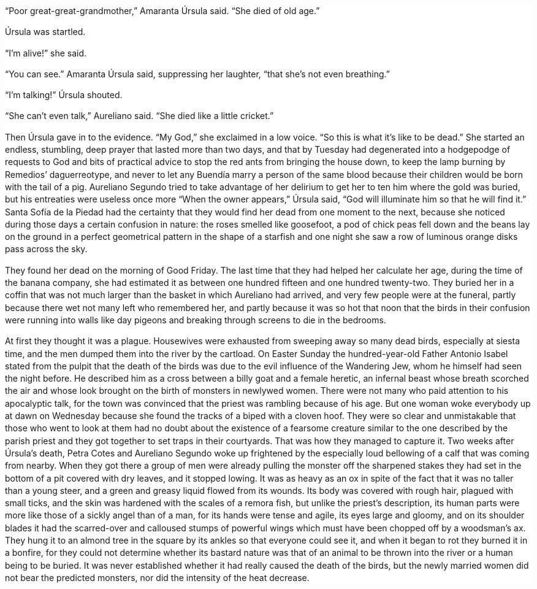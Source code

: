 “Poor great-great-grandmother,” Amaranta Úrsula said. “She died of old age.”

Úrsula was startled.

“I’m alive!” she said.

“You can see.” Amaranta Úrsula said, suppressing her laughter, “that she’s not even breathing.”

“I’m talking!” Úrsula shouted.

“She can’t even talk,” Aureliano said. “She died like a little cricket.”

Then Úrsula gave in to the evidence. “My God,” she exclaimed in a low voice. “So this is what it’s like to be dead.” She started an endless, stumbling, deep prayer that lasted more than two days, and that by Tuesday had degenerated into a hodgepodge of requests to God and bits of practical advice to stop the red ants from bringing the house down, to keep the lamp burning by Remedios’ daguerreotype, and never to let any Buendía marry a person of the same blood because their children would be born with the tail of a pig. Aureliano Segundo tried to take advantage of her delirium to get her to ten him where the gold was buried, but his entreaties were useless once more “When the owner appears,” Úrsula said, “God will illuminate him so that he will find it.” Santa Sofía de la Piedad had the certainty that they would find her dead from one moment to the next, because she noticed during those days a certain confusion in nature: the roses smelled like goosefoot, a pod of chick peas fell down and the beans lay on the ground in a perfect geometrical pattern in the shape of a starfish and one night she saw a row of luminous orange disks pass across the sky.

They found her dead on the morning of Good Friday. The last time that they had helped her calculate her age, during the time of the banana company, she had estimated it as between one hundred fifteen and one hundred twenty-two. They buried her in a coffin that was not much larger than the basket in which Aureliano had arrived, and very few people were at the funeral, partly because there wet not many left who remembered her, and partly because it was so hot that noon that the birds in their confusion were running into walls like day pigeons and breaking through screens to die in the bedrooms.

At first they thought it was a plague. Housewives were exhausted from sweeping away so many dead birds, especially at siesta time, and the men dumped them into the river by the cartload. On Easter Sunday the hundred-year-old Father Antonio Isabel stated from the pulpit that the death of the birds was due to the evil influence of the Wandering Jew, whom he himself had seen the night before. He described him as a cross between a billy goat and a female heretic, an infernal beast whose breath scorched the air and whose look brought on the birth of monsters in newlywed women. There were not many who paid attention to his apocalyptic talk, for the town was convinced that the priest was rambling because of his age. But one woman woke everybody up at dawn on Wednesday because she found the tracks of a biped with a cloven hoof. They were so clear and unmistakable that those who went to look at them had no doubt about the existence of a fearsome creature similar to the one described by the parish priest and they got together to set traps in their courtyards. That was how they managed to capture it. Two weeks after Úrsula’s death, Petra Cotes and Aureliano Segundo woke up frightened by the especially loud bellowing of a calf that was coming from nearby. When they got there a group of men were already pulling the monster off the sharpened stakes they had set in the bottom of a pit covered with dry leaves, and it stopped lowing. It was as heavy as an ox in spite of the fact that it was no taller than a young steer, and a green and greasy liquid flowed from its wounds. Its body was covered with rough hair, plagued with small ticks, and the skin was hardened with the scales of a remora fish, but unlike the priest’s description, its human parts were more like those of a sickly angel than of a man, for its hands were tense and agile, its eyes large and gloomy, and on its shoulder blades it had the scarred-over and calloused stumps of powerful wings which must have been chopped off by a woodsman’s ax. They hung it to an almond tree in the square by its ankles so that everyone could see it, and when it began to rot they burned it in a bonfire, for they could not determine whether its bastard nature was that of an animal to be thrown into the river or a human being to be buried. It was never established whether it had really caused the death of the birds, but the newly married women did not bear the predicted monsters, nor did the intensity of the heat decrease.
